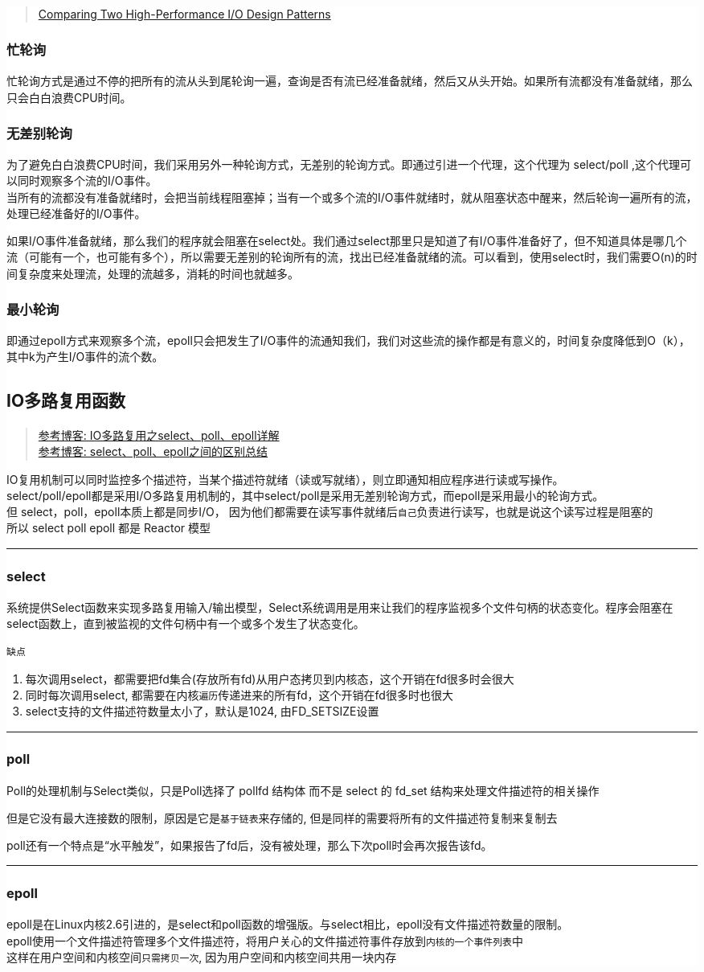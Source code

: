 > [Comparing Two High-Performance I/O Design Patterns](https://www.artima.com/articles/io_design_patternsP.html)  

### 忙轮询
忙轮询方式是通过不停的把所有的流从头到尾轮询一遍，查询是否有流已经准备就绪，然后又从头开始。如果所有流都没有准备就绪，那么只会白白浪费CPU时间。

### 无差别轮询
为了避免白白浪费CPU时间，我们采用另外一种轮询方式，无差别的轮询方式。即通过引进一个代理，这个代理为 select/poll ,这个代理可以同时观察多个流的I/O事件。  
当所有的流都没有准备就绪时，会把当前线程阻塞掉；当有一个或多个流的I/O事件就绪时，就从阻塞状态中醒来，然后轮询一遍所有的流，处理已经准备好的I/O事件。

如果I/O事件准备就绪，那么我们的程序就会阻塞在select处。我们通过select那里只是知道了有I/O事件准备好了，但不知道具体是哪几个流（可能有一个，也可能有多个），所以需要无差别的轮询所有的流，找出已经准备就绪的流。可以看到，使用select时，我们需要O(n)的时间复杂度来处理流，处理的流越多，消耗的时间也就越多。

### 最小轮询

即通过epoll方式来观察多个流，epoll只会把发生了I/O事件的流通知我们，我们对这些流的操作都是有意义的，时间复杂度降低到O（k），其中k为产生I/O事件的流个数。

## IO多路复用函数
> [参考博客: IO多路复用之select、poll、epoll详解](https://www.cnblogs.com/jeakeven/p/5435916.html)   
> [参考博客: select、poll、epoll之间的区别总结](https://www.cnblogs.com/Anker/p/3265058.html)  

IO复用机制可以同时监控多个描述符，当某个描述符就绪（读或写就绪），则立即通知相应程序进行读或写操作。   
select/poll/epoll都是采用I/O多路复用机制的，其中select/poll是采用无差别轮询方式，而epoll是采用最小的轮询方式。  
但 select，poll，epoll本质上都是同步I/O， 因为他们都需要在读写事件就绪后`自己`负责进行读写，也就是说这个读写过程是阻塞的    
所以 select poll epoll 都是 Reactor 模型

************************

### select

系统提供Select函数来实现多路复用输入/输出模型，Select系统调用是用来让我们的程序监视多个文件句柄的状态变化。程序会阻塞在select函数上，直到被监视的文件句柄中有一个或多个发生了状态变化。

`缺点`
1. 每次调用select，都需要把fd集合(存放所有fd)从用户态拷贝到内核态，这个开销在fd很多时会很大
1. 同时每次调用select, 都需要在内核`遍历`传递进来的所有fd，这个开销在fd很多时也很大
1. select支持的文件描述符数量太小了，默认是1024, 由FD_SETSIZE设置

************************

### poll
Poll的处理机制与Select类似，只是Poll选择了 pollfd 结构体 而不是 select 的 fd_set 结构来处理文件描述符的相关操作

但是它没有最大连接数的限制，原因是它是`基于链表`来存储的, 但是同样的需要将所有的文件描述符复制来复制去

poll还有一个特点是“水平触发”，如果报告了fd后，没有被处理，那么下次poll时会再次报告该fd。

************************

### epoll
epoll是在Linux内核2.6引进的，是select和poll函数的增强版。与select相比，epoll没有文件描述符数量的限制。  
epoll使用一个文件描述符管理多个文件描述符，将用户关心的文件描述符事件存放到`内核的一个事件列表`中  
这样在用户空间和内核空间`只需拷贝一次`, 因为用户空间和内核空间共用一块内存
